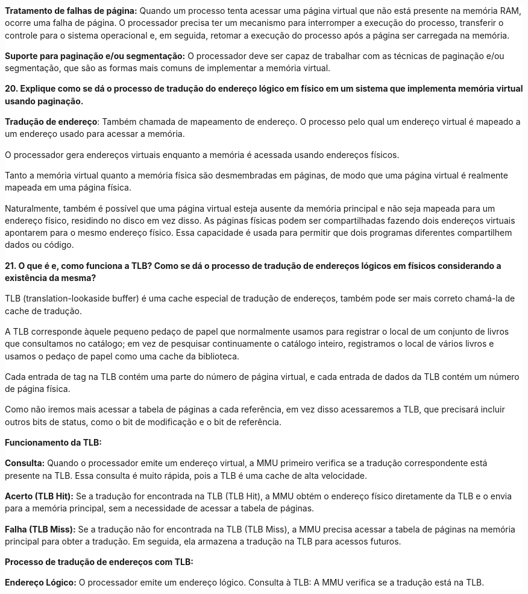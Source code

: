 **Tratamento de falhas de página:** Quando um processo tenta acessar uma página virtual que não está presente na memória RAM, ocorre uma falha de página. O processador precisa ter um mecanismo para interromper a execução do processo, transferir o controle para o sistema operacional e, em seguida, retomar a execução do processo após a página ser carregada na memória.

**Suporte para paginação e/ou segmentação:** O processador deve ser capaz de trabalhar com as técnicas de paginação e/ou segmentação, que são as formas mais comuns de implementar a memória virtual.

**20. Explique como se dá o processo de tradução do endereço lógico em físico em um sistema que implementa memória virtual usando paginação.**

**Tradução de endereço**: Também chamada de mapeamento de
endereço. O processo pelo qual um endereço virtual é mapeado a
um endereço usado para acessar a memória.

O processador gera endereços virtuais enquanto a memória é acessada usando endereços físicos.

Tanto a memória virtual quanto a memória física são desmembradas em páginas, de modo que uma página virtual é realmente mapeada em uma página física.

Naturalmente, também é possível que uma página virtual esteja ausente da memória principal e não seja mapeada para um endereço físico, residindo no disco em vez disso. As páginas físicas
podem ser compartilhadas fazendo dois endereços virtuais apontarem para o mesmo endereço físico. Essa capacidade
é usada para permitir que dois programas diferentes compartilhem dados ou código.

**21. O que é e, como funciona a TLB? Como se dá o processo de tradução de endereços lógicos em físicos considerando a existência da mesma?**

TLB (translation-lookaside buffer) é uma cache especial de tradução de endereços, também pode ser mais correto chamá-la de cache de tradução.

A TLB corresponde àquele pequeno pedaço de papel que normalmente usamos para registrar o local de um conjunto de livros que consultamos no catálogo; em vez de pesquisar continuamente o catálogo inteiro, registramos o local de vários livros e usamos o pedaço de papel como uma cache da biblioteca.

Cada entrada de tag na TLB contém uma parte do número de página virtual, e cada entrada de dados da TLB contém um número de página física.

Como não iremos mais acessar a tabela de páginas a cada referência, em vez disso acessaremos a TLB, que precisará incluir outros bits de status, como o bit de modificação e o bit de referência.

**Funcionamento da TLB:**

**Consulta:** Quando o processador emite um endereço virtual, a MMU primeiro verifica se a tradução correspondente está presente na TLB. Essa consulta é muito rápida, pois a TLB é uma cache de alta velocidade.

**Acerto (TLB Hit):** Se a tradução for encontrada na TLB (TLB Hit), a MMU obtém o endereço físico diretamente da TLB e o envia para a memória principal, sem a necessidade de acessar a tabela de páginas.

**Falha (TLB Miss):** Se a tradução não for encontrada na TLB (TLB Miss), a MMU precisa acessar a tabela de páginas na memória principal para obter a tradução. Em seguida, ela armazena a tradução na TLB para acessos futuros.

**Processo de tradução de endereços com TLB:**

**Endereço Lógico:** O processador emite um endereço lógico.
Consulta à TLB: A MMU verifica se a tradução está na TLB.
